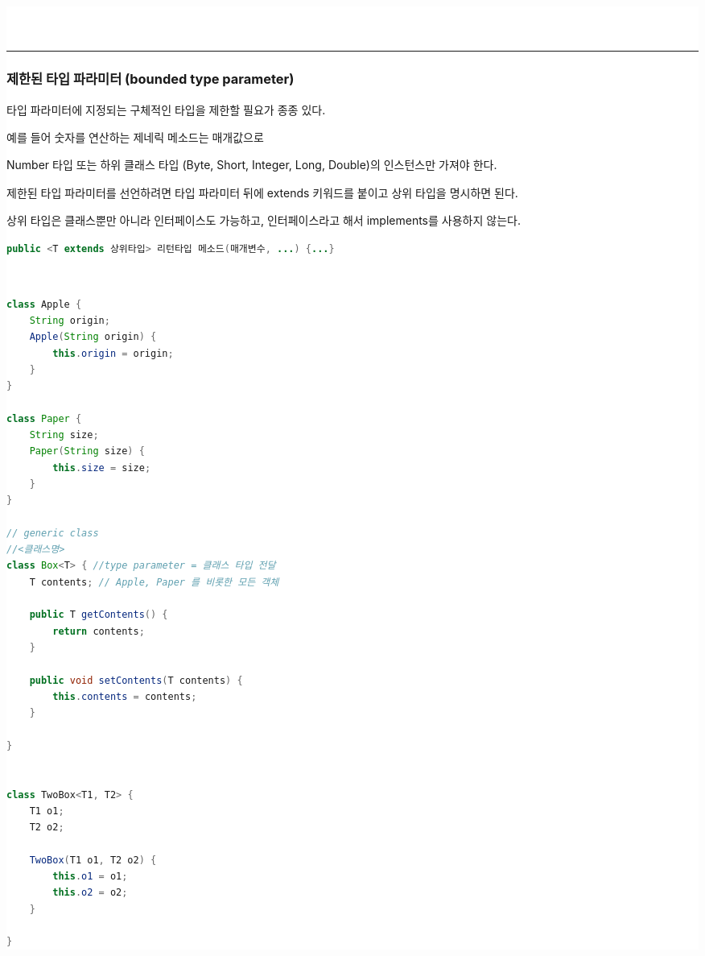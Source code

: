 ```java
```

<br>

<br>

---

### 제한된 타입 파라미터 (bounded type parameter)

타입 파라미터에 지정되는 구체적인 타입을 제한할 필요가 종종 있다.

예를 들어 숫자를 연산하는 제네릭 메소드는 매개값으로 

Number 타입 또는 하위 클래스 타입 (Byte, Short, Integer, Long, Double)의 인스턴스만 가져야 한다.

제한된 타입 파라미터를 선언하려면 타입 파라미터 뒤에 extends 키워드를 붙이고 상위 타입을 명시하면 된다.

상위 타입은 클래스뿐만 아니라 인터페이스도 가능하고, 인터페이스라고 해서 implements를 사용하지 않는다.

```java
public <T extends 상위타입> 리턴타입 메소드(매개변수, ...) {...}
```

<br>

```java
class Apple {
	String origin;
	Apple(String origin) {
		this.origin = origin;
	}
}

class Paper {
	String size;
	Paper(String size) {
		this.size = size;
	}
}

// generic class
//<클래스명>
class Box<T> { //type parameter = 클래스 타입 전달
	T contents; // Apple, Paper 를 비롯한 모든 객체
	
	public T getContents() {
		return contents;
	}

	public void setContents(T contents) {
		this.contents = contents;
	}
	
}


class TwoBox<T1, T2> { 
	T1 o1;
	T2 o2;
	
	TwoBox(T1 o1, T2 o2) {
		this.o1 = o1;
		this.o2 = o2;
	}

}

```
